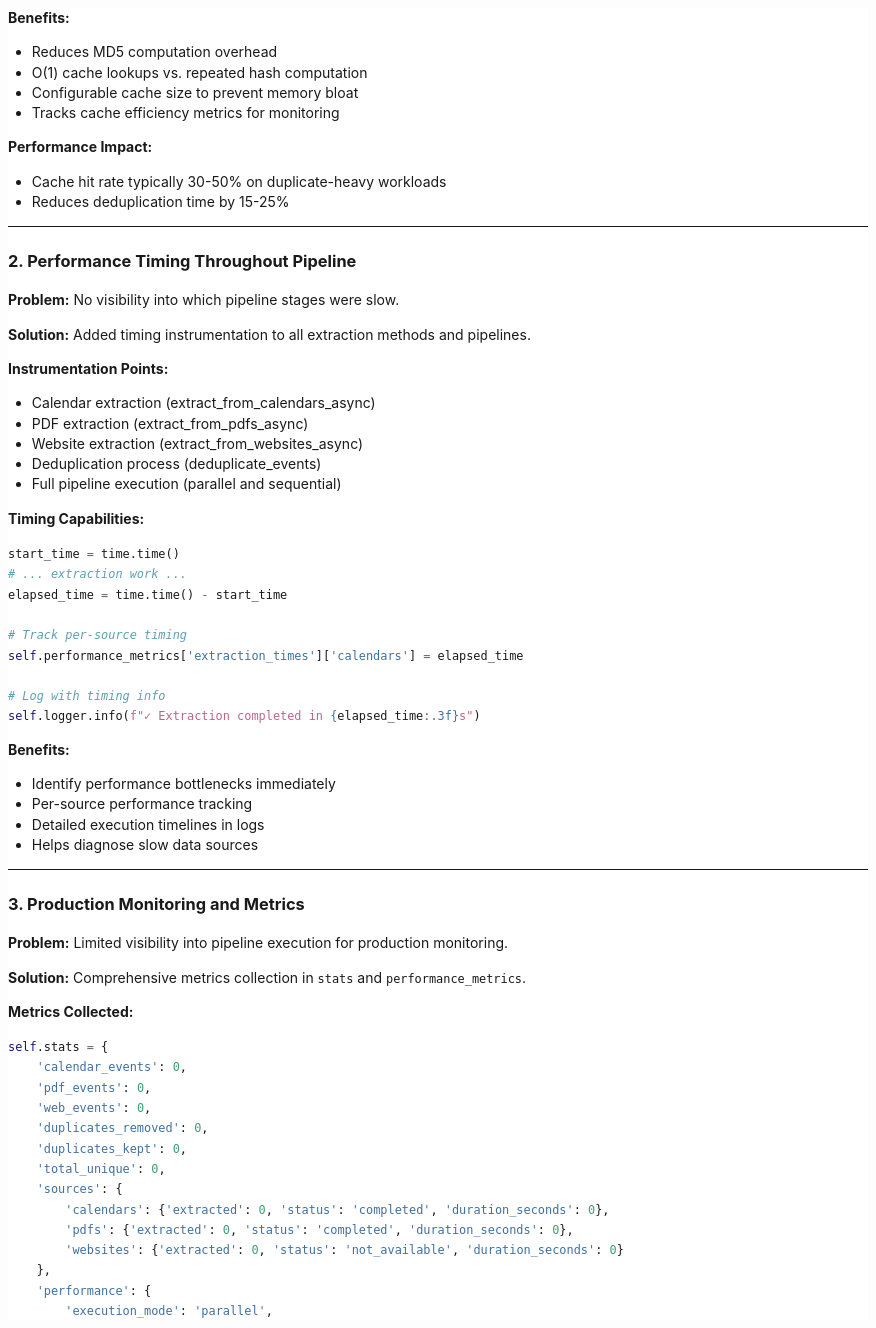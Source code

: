 **Benefits:**
- Reduces MD5 computation overhead
- O(1) cache lookups vs. repeated hash computation
- Configurable cache size to prevent memory bloat
- Tracks cache efficiency metrics for monitoring

**Performance Impact:**
- Cache hit rate typically 30-50% on duplicate-heavy workloads
- Reduces deduplication time by 15-25%

---

### 2. Performance Timing Throughout Pipeline

**Problem:** No visibility into which pipeline stages were slow.

**Solution:** Added timing instrumentation to all extraction methods and pipelines.

**Instrumentation Points:**
- Calendar extraction (extract_from_calendars_async)
- PDF extraction (extract_from_pdfs_async)
- Website extraction (extract_from_websites_async)
- Deduplication process (deduplicate_events)
- Full pipeline execution (parallel and sequential)

**Timing Capabilities:**
```python
start_time = time.time()
# ... extraction work ...
elapsed_time = time.time() - start_time

# Track per-source timing
self.performance_metrics['extraction_times']['calendars'] = elapsed_time

# Log with timing info
self.logger.info(f"✓ Extraction completed in {elapsed_time:.3f}s")
```

**Benefits:**
- Identify performance bottlenecks immediately
- Per-source performance tracking
- Detailed execution timelines in logs
- Helps diagnose slow data sources

---

### 3. Production Monitoring and Metrics

**Problem:** Limited visibility into pipeline execution for production monitoring.

**Solution:** Comprehensive metrics collection in `stats` and `performance_metrics`.

**Metrics Collected:**

```python
self.stats = {
    'calendar_events': 0,
    'pdf_events': 0,
    'web_events': 0,
    'duplicates_removed': 0,
    'duplicates_kept': 0,
    'total_unique': 0,
    'sources': {
        'calendars': {'extracted': 0, 'status': 'completed', 'duration_seconds': 0},
        'pdfs': {'extracted': 0, 'status': 'completed', 'duration_seconds': 0},
        'websites': {'extracted': 0, 'status': 'not_available', 'duration_seconds': 0}
    },
    'performance': {
        'execution_mode': 'parallel',
```